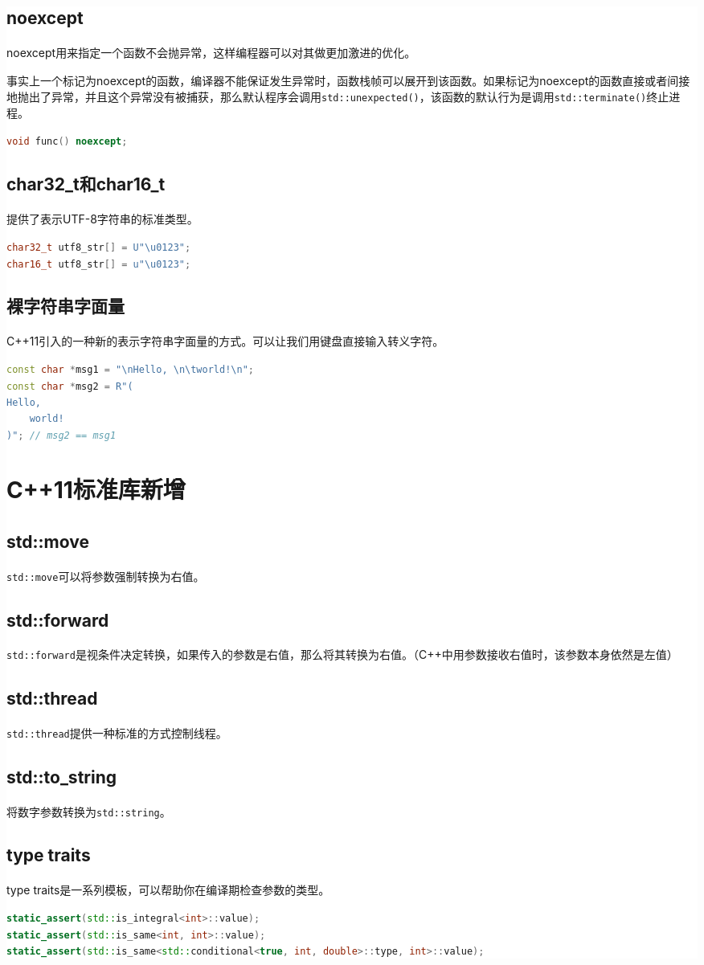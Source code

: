 ## noexcept
noexcept用来指定一个函数不会抛异常，这样编程器可以对其做更加激进的优化。

事实上一个标记为noexcept的函数，编译器不能保证发生异常时，函数栈帧可以展开到该函数。如果标记为noexcept的函数直接或者间接地抛出了异常，并且这个异常没有被捕获，那么默认程序会调用`std::unexpected()`，该函数的默认行为是调用`std::terminate()`终止进程。
```cpp
void func() noexcept;
```

## char32_t和char16_t
提供了表示UTF-8字符串的标准类型。
```cpp
char32_t utf8_str[] = U"\u0123";
char16_t utf8_str[] = u"\u0123";
```

## 裸字符串字面量
C++11引入的一种新的表示字符串字面量的方式。可以让我们用键盘直接输入转义字符。
```cpp
const char *msg1 = "\nHello, \n\tworld!\n";
const char *msg2 = R"(
Hello,
	world!
)"; // msg2 == msg1
```

# C++11标准库新增 
## std::move 
`std::move`可以将参数强制转换为右值。

## std::forward 
`std::forward`是视条件决定转换，如果传入的参数是右值，那么将其转换为右值。（C++中用参数接收右值时，该参数本身依然是左值）

## std::thread 
`std::thread`提供一种标准的方式控制线程。

## std::to_string 
将数字参数转换为`std::string`。

## type traits 
type traits是一系列模板，可以帮助你在编译期检查参数的类型。
```cpp
static_assert(std::is_integral<int>::value);
static_assert(std::is_same<int, int>::value);
static_assert(std::is_same<std::conditional<true, int, double>::type, int>::value);
```
